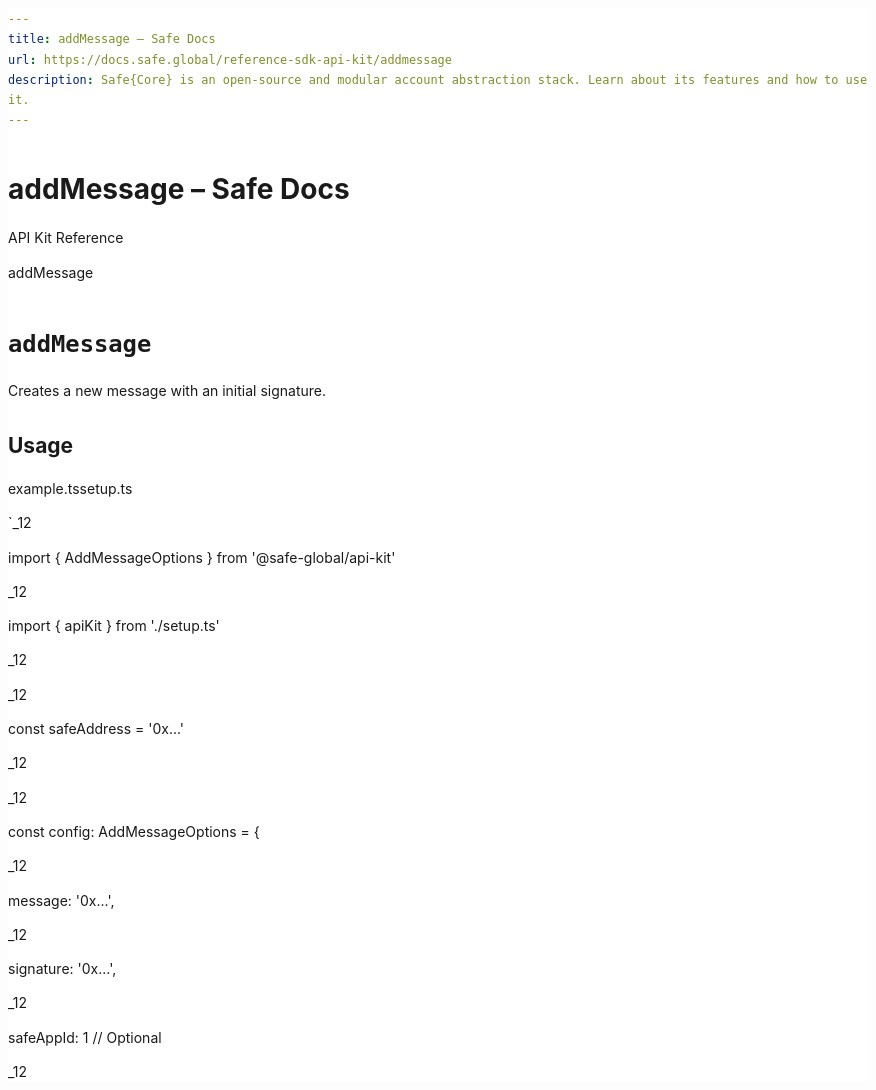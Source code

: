 ```yaml
---
title: addMessage – Safe Docs
url: https://docs.safe.global/reference-sdk-api-kit/addmessage
description: Safe{Core} is an open-source and modular account abstraction stack. Learn about its features and how to use it.
---
```


# addMessage – Safe Docs

API Kit Reference

addMessage

# `addMessage`

Creates a new message with an initial signature.

## Usage



example.tssetup.ts

`_12

import { AddMessageOptions } from '@safe-global/api-kit'

_12

import { apiKit } from './setup.ts'

_12

_12

const safeAddress = '0x...'

_12

_12

const config: AddMessageOptions = {

_12

message: '0x...',

_12

signature: '0x...',

_12

safeAppId: 1 // Optional

_12
